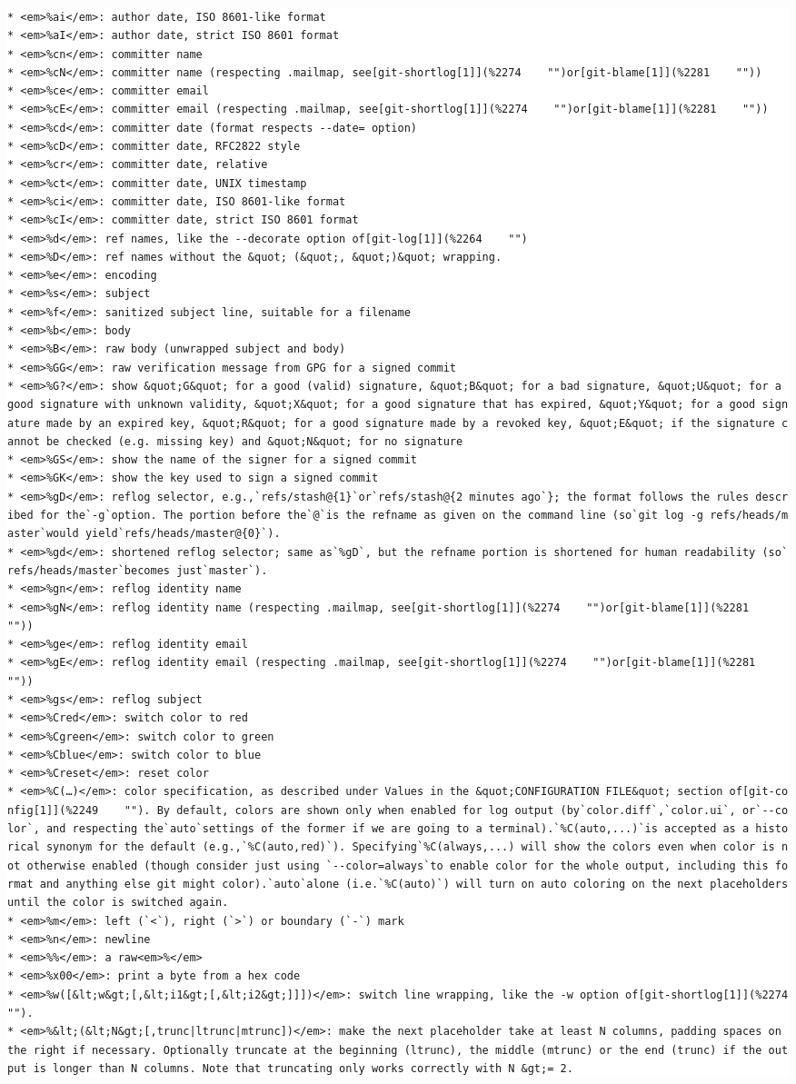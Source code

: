 	* <em>%ai</em>: author date, ISO 8601-like format
	* <em>%aI</em>: author date, strict ISO 8601 format
	* <em>%cn</em>: committer name
	* <em>%cN</em>: committer name (respecting .mailmap, see[git-shortlog[1]](%2274    "")or[git-blame[1]](%2281    ""))
	* <em>%ce</em>: committer email
	* <em>%cE</em>: committer email (respecting .mailmap, see[git-shortlog[1]](%2274    "")or[git-blame[1]](%2281    ""))
	* <em>%cd</em>: committer date (format respects --date= option)
	* <em>%cD</em>: committer date, RFC2822 style
	* <em>%cr</em>: committer date, relative
	* <em>%ct</em>: committer date, UNIX timestamp
	* <em>%ci</em>: committer date, ISO 8601-like format
	* <em>%cI</em>: committer date, strict ISO 8601 format
	* <em>%d</em>: ref names, like the --decorate option of[git-log[1]](%2264    "")
	* <em>%D</em>: ref names without the &quot; (&quot;, &quot;)&quot; wrapping.
	* <em>%e</em>: encoding
	* <em>%s</em>: subject
	* <em>%f</em>: sanitized subject line, suitable for a filename
	* <em>%b</em>: body
	* <em>%B</em>: raw body (unwrapped subject and body)
	* <em>%GG</em>: raw verification message from GPG for a signed commit
	* <em>%G?</em>: show &quot;G&quot; for a good (valid) signature, &quot;B&quot; for a bad signature, &quot;U&quot; for a good signature with unknown validity, &quot;X&quot; for a good signature that has expired, &quot;Y&quot; for a good signature made by an expired key, &quot;R&quot; for a good signature made by a revoked key, &quot;E&quot; if the signature cannot be checked (e.g. missing key) and &quot;N&quot; for no signature
	* <em>%GS</em>: show the name of the signer for a signed commit
	* <em>%GK</em>: show the key used to sign a signed commit
	* <em>%gD</em>: reflog selector, e.g.,`refs/stash@{1}`or`refs/stash@{2 minutes ago`}; the format follows the rules described for the`-g`option. The portion before the`@`is the refname as given on the command line (so`git log -g refs/heads/master`would yield`refs/heads/master@{0}`).
	* <em>%gd</em>: shortened reflog selector; same as`%gD`, but the refname portion is shortened for human readability (so`refs/heads/master`becomes just`master`).
	* <em>%gn</em>: reflog identity name
	* <em>%gN</em>: reflog identity name (respecting .mailmap, see[git-shortlog[1]](%2274    "")or[git-blame[1]](%2281    ""))
	* <em>%ge</em>: reflog identity email
	* <em>%gE</em>: reflog identity email (respecting .mailmap, see[git-shortlog[1]](%2274    "")or[git-blame[1]](%2281    ""))
	* <em>%gs</em>: reflog subject
	* <em>%Cred</em>: switch color to red
	* <em>%Cgreen</em>: switch color to green
	* <em>%Cblue</em>: switch color to blue
	* <em>%Creset</em>: reset color
	* <em>%C(…​)</em>: color specification, as described under Values in the &quot;CONFIGURATION FILE&quot; section of[git-config[1]](%2249    ""). By default, colors are shown only when enabled for log output (by`color.diff`,`color.ui`, or`--color`, and respecting the`auto`settings of the former if we are going to a terminal).`%C(auto,...)`is accepted as a historical synonym for the default (e.g.,`%C(auto,red)`). Specifying`%C(always,...) will show the colors even when color is not otherwise enabled (though consider just using `--color=always`to enable color for the whole output, including this format and anything else git might color).`auto`alone (i.e.`%C(auto)`) will turn on auto coloring on the next placeholders until the color is switched again.
	* <em>%m</em>: left (`<`), right (`>`) or boundary (`-`) mark
	* <em>%n</em>: newline
	* <em>%%</em>: a raw<em>%</em>
	* <em>%x00</em>: print a byte from a hex code
	* <em>%w([&lt;w&gt;[,&lt;i1&gt;[,&lt;i2&gt;]]])</em>: switch line wrapping, like the -w option of[git-shortlog[1]](%2274    "").
	* <em>%&lt;(&lt;N&gt;[,trunc|ltrunc|mtrunc])</em>: make the next placeholder take at least N columns, padding spaces on the right if necessary. Optionally truncate at the beginning (ltrunc), the middle (mtrunc) or the end (trunc) if the output is longer than N columns. Note that truncating only works correctly with N &gt;= 2.